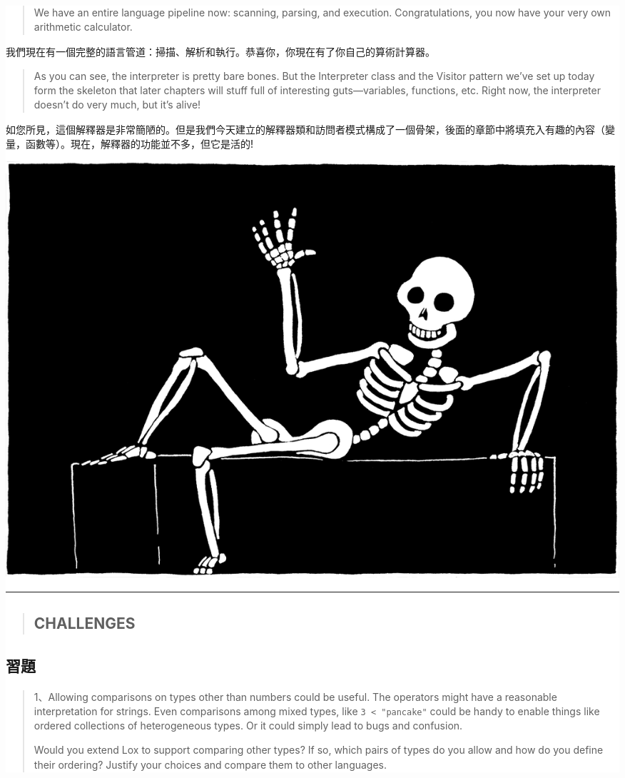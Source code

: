 > We have an entire language pipeline now: scanning, parsing, and execution. Congratulations, you now have your very own arithmetic calculator.

我們現在有一個完整的語言管道：掃描、解析和執行。恭喜你，你現在有了你自己的算術計算器。

> As you can see, the interpreter is pretty bare bones. But the Interpreter class and the Visitor pattern we’ve set up today form the skeleton that later chapters will stuff full of interesting guts—variables, functions, etc. Right now, the interpreter doesn’t do very much, but it’s alive!

如您所見，這個解釋器是非常簡陋的。但是我們今天建立的解釋器類和訪問者模式構成了一個骨架，後面的章節中將填充入有趣的內容（變量，函數等）。現在，解釋器的功能並不多，但它是活的!

![A skeleton waving hello.](7.表達式求值/skeleton.png)



[^1]: 在這裏，我基本可以互換地使用 "值 "和 "對象"。稍後在C解釋器中，我們會對它們稍作區分，但這主要是針對實現的兩個不同方面（本地數據和堆分配數據）使用不同的術語。從用户的角度來看，這些術語是同義的。
[^2]: 我們需要對值做的另一件事是管理它們的內存，Java也能做到這一點。方便的對象表示和非常好的垃圾收集器是我們用Java編寫第一個解釋器的主要原因。
[^3]: 在下一章，當我們實現變量時，我們將添加標識符表達式，它也是葉子節點。
[^4]: 有些解析器不為圓括號單獨定義樹節點。相應地，在解析帶圓括號的表達式時，它們只返回內部表達式的節點。在Lox中，我們確實為圓括號創建了一個節點，因為稍後我們需要用它來正確處理賦值表達式的左值。
[^5]: 在JavaScript中，字符串是真的，但空字符串不是。數組是真的，但空數組是......也是真的。數字0是假的，但字符串 "0 "是真的。<br/>在 Python 中，空字符串是假的，就像在 JS 中一樣，但其他空序列也是假的。<br/>在PHP中，數字0和字符串 "0 "都是假的。大多數其他非空字符串是真實的。明白了嗎？
[^6]: 你是否注意到我們在這裏固定了語言語義的一個細微的點？在二元表達式中，我們按從左到右的順序計算操作數。如果這些操作數有副作用，那這個選擇應該是用户可見的，所以這不是一個簡單的實現細節。如果我們希望我們的兩個解釋器是一致的（提示：我們是一致的），我們就需要確保 clox 也是這樣做的。
[^7]: 你希望這個表達式的計算結果是什麼？`(0 / 0) == (0 / 0)`。根據[IEEE 754](https://en.wikipedia.org/wiki/IEEE_754)（它規定了雙精度數的行為），用0除以0會得到特殊的**NaN**（不是一個數字）值。奇怪的是，NaN不等於它自己。<br/>在Java中，基本類型double的`==`操作滿足該規範，但是封裝類Double的`equals()`方法不滿足。Lox使用了後者，因此不遵循IEEE。這類微妙的不兼容問題佔據了語言開發者生活中令人沮喪的一部分。
[^8]: 我們完全可以不檢測或報告一個類型錯誤。當你在C語言中把一個指針轉換到與實際被指向的數據不匹配的類型上，C語言就是這樣做的。C語言通過允許這樣的操作獲得了靈活性和速度，但它也是出了名的危險。一旦你錯誤地解釋了內存中的數據，一切都完了。很少有現代語言接受這樣的不安全操作。相反，大多數語言都是**內存安全**的，並通過靜態和運行時檢查的組合，確保程序永遠不會錯誤地解釋存儲在內存中的值。
[^9]: 我承認 "RuntimeError "這個名字令人困惑，因為Java定義了一個RuntimeException類。關於構建解釋器的一件惱人的事情就是，您使用的名稱經常與實現語言中已經使用的名稱衝突。等我們支持Lox類就好了。
[^10]: 另一個微妙的語義選擇：在檢查兩個操作數的類型之前，我們先計算這兩個操作數。假設我們有一個函數`say()`，它會打印其介紹的參數，然後返回。 我們使用這個函數寫出表達式：`say("left") - say("right");`。我們的解釋器在報告運行時錯誤之前會先打印"left"和"right"。相對地，我們也可以指定在計算右操作數之前先檢查左操作數。
[^11]: 同樣，我們要處理這種數字的邊界情況，以確保jlox和clox的工作方式相同。像這樣處理語言的一個奇怪的邊界可能會讓你抓狂，但這是工作的一個重要部分。用户會有意或無意地依賴於這些細節，如果實現不一致，他們的程序在不同的解釋器上運行時將會中斷。
[^12]: 如果用户正在運行REPL，則我們不必跟蹤運行時錯誤。在錯誤被報告之後，我們只需要循環，讓用户輸入新的代碼，然後繼續執行。



------

> ## CHALLENGES

## 習題

> 1、Allowing comparisons on types other than numbers could be useful. The operators might have a reasonable interpretation for strings. Even comparisons among mixed types, like `3 < "pancake"` could be handy to enable things like ordered collections of heterogeneous types. Or it could simply lead to bugs and confusion.
>
> Would you extend Lox to support comparing other types? If so, which pairs of types do you allow and how do you define their ordering? Justify your choices and compare them to other languages.
